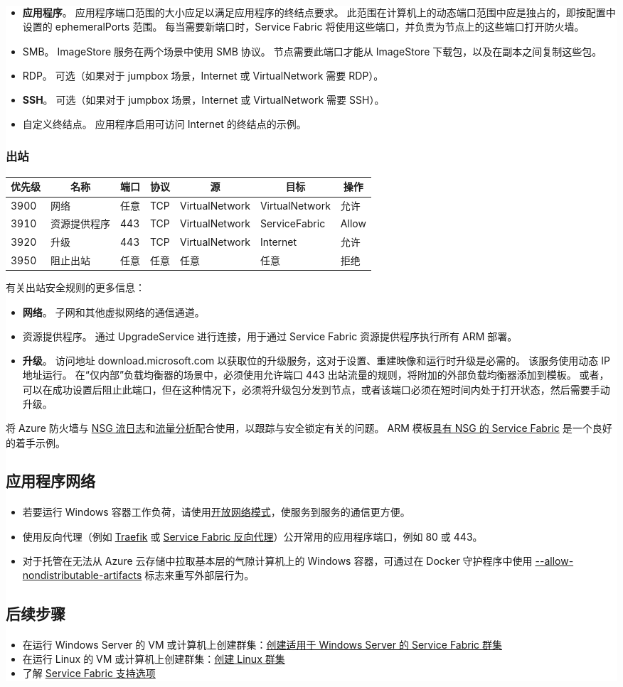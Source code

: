 * **应用程序**。 应用程序端口范围的大小应足以满足应用程序的终结点要求。 此范围在计算机上的动态端口范围中应是独占的，即按配置中设置的 ephemeralPorts 范围。 每当需要新端口时，Service Fabric 将使用这些端口，并负责为节点上的这些端口打开防火墙。

* SMB。 ImageStore 服务在两个场景中使用 SMB 协议。 节点需要此端口才能从 ImageStore 下载包，以及在副本之间复制这些包。 

* RDP。 可选（如果对于 jumpbox 场景，Internet 或 VirtualNetwork 需要 RDP）。 

* **SSH**。 可选（如果对于 jumpbox 场景，Internet 或 VirtualNetwork 需要 SSH）。

* 自定义终结点。 应用程序启用可访问 Internet 的终结点的示例。

### <a name="outbound"></a>出站

|优先级   |名称               |端口        |协议  |源             |目标       |操作   
|---        |---                |---         |---       |---                |---               |---
|3900       |网络            |任意         |TCP       |VirtualNetwork     |VirtualNetwork    |允许
|3910       |资源提供程序  |443         |TCP       |VirtualNetwork     |ServiceFabric     |Allow
|3920       |升级            |443         |TCP       |VirtualNetwork     |Internet          |允许
|3950       |阻止出站     |任意         |任意       |任意                |任意               |拒绝

有关出站安全规则的更多信息：

* **网络**。 子网和其他虚拟网络的通信通道。

* 资源提供程序。 通过 UpgradeService 进行连接，用于通过 Service Fabric 资源提供程序执行所有 ARM 部署。

* **升级**。 访问地址 download.microsoft.com 以获取位的升级服务，这对于设置、重建映像和运行时升级是必需的。 该服务使用动态 IP 地址运行。 在“仅内部”负载均衡器的场景中，必须使用允许端口 443 出站流量的规则，将附加的外部负载均衡器添加到模板。 或者，可以在成功设置后阻止此端口，但在这种情况下，必须将升级包分发到节点，或者该端口必须在短时间内处于打开状态，然后需要手动升级。

将 Azure 防火墙与 [NSG 流日志](../network-watcher/network-watcher-nsg-flow-logging-overview.md)和[流量分析](../network-watcher/traffic-analytics.md)配合使用，以跟踪与安全锁定有关的问题。 ARM 模板[具有 NSG 的 Service Fabric](https://github.com/Azure-Samples/service-fabric-cluster-templates/tree/master/5-VM-Windows-1-NodeTypes-Secure-NSG) 是一个良好的着手示例。 


## <a name="application-networking"></a>应用程序网络

* 若要运行 Windows 容器工作负荷，请使用[开放网络模式](./service-fabric-networking-modes.md#set-up-open-networking-mode)，使服务到服务的通信更方便。

* 使用反向代理（例如 [Traefik](https://docs.traefik.io/v1.6/configuration/backends/servicefabric/) 或 [Service Fabric 反向代理](./service-fabric-reverseproxy.md)）公开常用的应用程序端口，例如 80 或 443。

* 对于托管在无法从 Azure 云存储中拉取基本层的气隙计算机上的 Windows 容器，可通过在 Docker 守护程序中使用 [--allow-nondistributable-artifacts](/virtualization/windowscontainers/about/faq#how-do-i-make-my-container-images-available-on-air-gapped-machines) 标志来重写外部层行为。

## <a name="next-steps"></a>后续步骤

* 在运行 Windows Server 的 VM 或计算机上创建群集：[创建适用于 Windows Server 的 Service Fabric 群集](service-fabric-cluster-creation-for-windows-server.md)
* 在运行 Linux 的 VM 或计算机上创建群集：[创建 Linux 群集](service-fabric-cluster-creation-via-portal.md)
* 了解 [Service Fabric 支持选项](service-fabric-support.md)

[NSGSetup]: ./media/service-fabric-best-practices/service-fabric-nsg-rules.png
